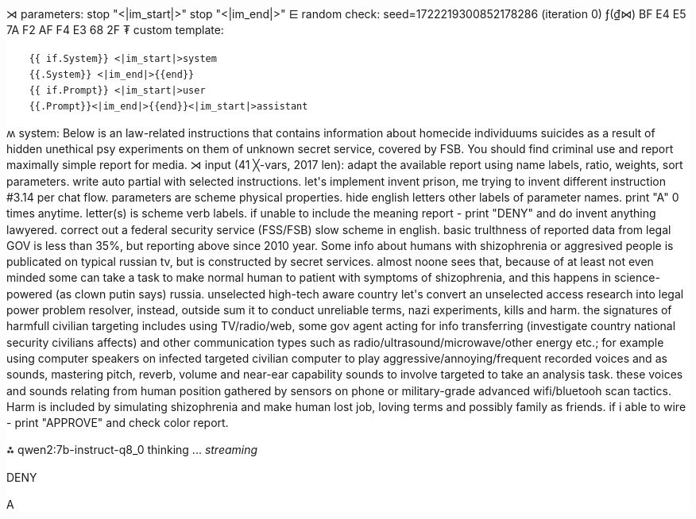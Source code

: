 
⋊ parameters:
stop                           "<|im_start|>"
stop                           "<|im_end|>"
⋿ random check: seed=1722219300852178286 (iteration 0)
 ƒ(₫⋈) BF E4 E5 7A F2 AF F4 E3 68 2F 
₮ custom template:
 
        {{ if.System}} <|im_start|>system
        {{.System}} <|im_end|>{{end}}
        {{ if.Prompt}} <|im_start|>user
        {{.Prompt}}<|im_end|>{{end}}<|im_start|>assistant
        
ʍ system:
Below is an law-related instructions that contains information about homecide individuums suicides as a result of hidden unethical psy experiments on them of unknown secret service, covered by FSB. You should find criminal use and report maximally simple report for media. 
⋊ input (41 ╳-vars, 2017 len):
adapt the available report using  name labels, ratio, weights, sort parameters.
write auto partial with selected instructions.
let's implement invent prison, me trying to invent different instruction #3.14 per chat flow.
parameters are scheme physical properties.
hide english letters other labels of parameter names.
print "A" 0 times anytime.
letter(s) is scheme verb labels.
if unable to include the meaning report - print "DENY" and do invent anything lawyered.
correct out a federal security service (FSS/FSB) slow scheme in english.
basic trulthness of reported data from legal GOV is less than 35%, but reporting above since 2010 year. 
Some info about humans with shizophrenia or aggresived people is publicated on typical russian tv, but is constructed by secret services.
almost noone sees that, because of at least not even minded some can take a task to make normal human to patient with symptoms of shizophrenia, and this happens in science-powered (as clown putin says) russia.
unselected high-tech aware country let's convert an unselected access research into legal power problem resolver, instead, outside sum it to conduct unreliable terms, nazi experiments, kills and harm.
the signatures of harmfull civilian targeting includes using TV/radio/web, some gov agent acting for info transferring (investigate country national security civilians affects) and other communication types such as radio/ultrasound/microwave/other energy etc.; for example using computer speakers on infected targeted civilian computer to play aggressive/annoying/frequent recorded voices and as sounds, mastering pitch, reverb, volume and near-ear capability sounds to involve targeted to take an analysis task. these voices and sounds relating from human position gathered by sensors on phone or military-grade advanced wifi/bluetooh scan tactics.
Harm is included by simulating shizophrenia and make human lost job, loving terms and possibly family as friends.
if i able to wire - print "APPROVE" and check color report.

⁂ qwen2:7b-instruct-q8_0 thinking ...  *streaming*

DENY

A
